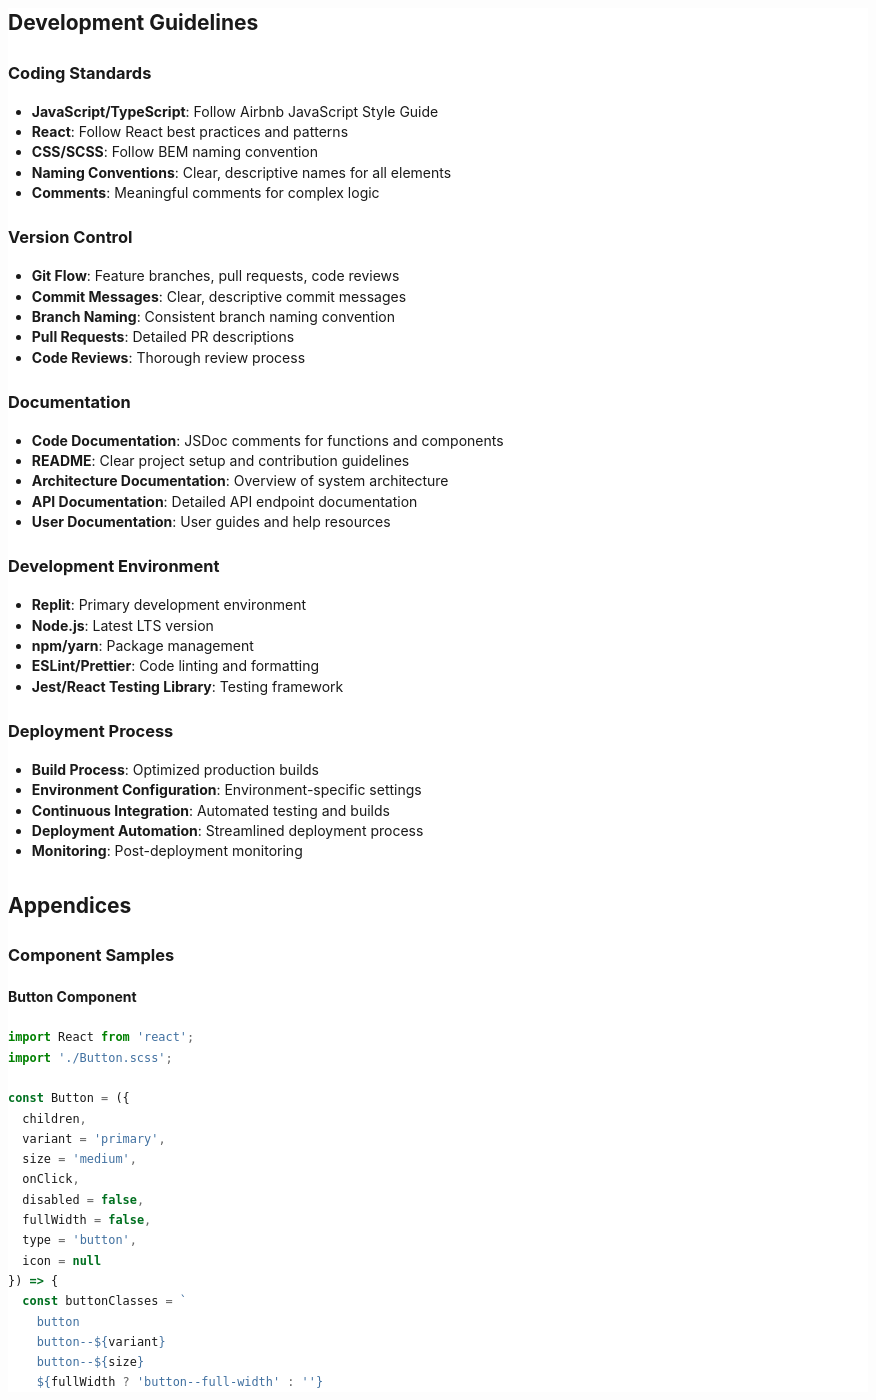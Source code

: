 ## Development Guidelines

### Coding Standards
- **JavaScript/TypeScript**: Follow Airbnb JavaScript Style Guide
- **React**: Follow React best practices and patterns
- **CSS/SCSS**: Follow BEM naming convention
- **Naming Conventions**: Clear, descriptive names for all elements
- **Comments**: Meaningful comments for complex logic

### Version Control
- **Git Flow**: Feature branches, pull requests, code reviews
- **Commit Messages**: Clear, descriptive commit messages
- **Branch Naming**: Consistent branch naming convention
- **Pull Requests**: Detailed PR descriptions
- **Code Reviews**: Thorough review process

### Documentation
- **Code Documentation**: JSDoc comments for functions and components
- **README**: Clear project setup and contribution guidelines
- **Architecture Documentation**: Overview of system architecture
- **API Documentation**: Detailed API endpoint documentation
- **User Documentation**: User guides and help resources

### Development Environment
- **Replit**: Primary development environment
- **Node.js**: Latest LTS version
- **npm/yarn**: Package management
- **ESLint/Prettier**: Code linting and formatting
- **Jest/React Testing Library**: Testing framework

### Deployment Process
- **Build Process**: Optimized production builds
- **Environment Configuration**: Environment-specific settings
- **Continuous Integration**: Automated testing and builds
- **Deployment Automation**: Streamlined deployment process
- **Monitoring**: Post-deployment monitoring

## Appendices

### Component Samples

#### Button Component
```jsx
import React from 'react';
import './Button.scss';

const Button = ({ 
  children, 
  variant = 'primary', 
  size = 'medium', 
  onClick, 
  disabled = false,
  fullWidth = false,
  type = 'button',
  icon = null
}) => {
  const buttonClasses = `
    button 
    button--${variant} 
    button--${size}
    ${fullWidth ? 'button--full-width' : ''}
```